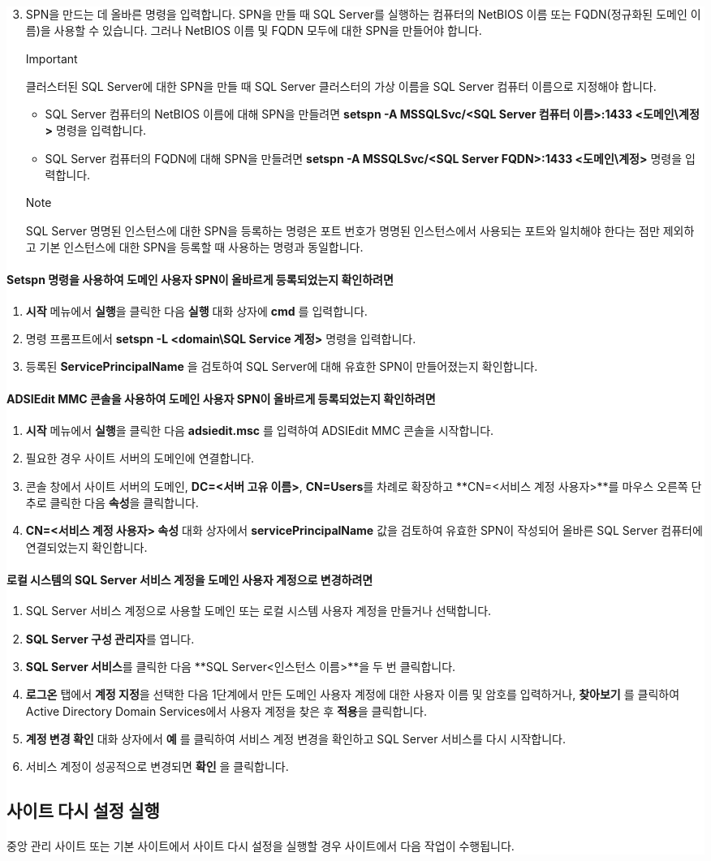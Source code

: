 3.  SPN을 만드는 데 올바른 명령을 입력합니다. SPN을 만들 때 SQL Server를 실행하는 컴퓨터의 NetBIOS 이름 또는 FQDN(정규화된 도메인 이름)을 사용할 수 있습니다. 그러나 NetBIOS 이름 및 FQDN 모두에 대한 SPN을 만들어야 합니다.  

    > [!IMPORTANT]  
    >  클러스터된 SQL Server에 대한 SPN을 만들 때 SQL Server 클러스터의 가상 이름을 SQL Server 컴퓨터 이름으로 지정해야 합니다.  

    -   SQL Server 컴퓨터의 NetBIOS 이름에 대해 SPN을 만들려면 **setspn -A MSSQLSvc/&lt;SQL Server 컴퓨터 이름\>:1433 &lt;도메인\계정>** 명령을 입력합니다.  

    -   SQL Server 컴퓨터의 FQDN에 대해 SPN을 만들려면 **setspn -A MSSQLSvc/&lt;SQL Server FQDN\>:1433 &lt;도메인\계정>** 명령을 입력합니다.  

    > [!NOTE]  
    >  SQL Server 명명된 인스턴스에 대한 SPN을 등록하는 명령은 포트 번호가 명명된 인스턴스에서 사용되는 포트와 일치해야 한다는 점만 제외하고 기본 인스턴스에 대한 SPN을 등록할 때 사용하는 명령과 동일합니다.  

#### <a name="to-verify-the-domain-user-spn-is-registered-correctly-by-using-the-setspn-command"></a>Setspn 명령을 사용하여 도메인 사용자 SPN이 올바르게 등록되었는지 확인하려면  

1.  **시작** 메뉴에서 **실행**을 클릭한 다음 **실행** 대화 상자에 **cmd** 를 입력합니다.  

2.  명령 프롬프트에서 **setspn -L &lt;domain\SQL Service 계정>** 명령을 입력합니다.  

3.  등록된 **ServicePrincipalName** 을 검토하여 SQL Server에 대해 유효한 SPN이 만들어졌는지 확인합니다.  

#### <a name="to-verify-the-domain-user-spn-is-registered-correctly-when-using-the-adsiedit-mmc-console"></a>ADSIEdit MMC 콘솔을 사용하여 도메인 사용자 SPN이 올바르게 등록되었는지 확인하려면  

1.  **시작** 메뉴에서 **실행**을 클릭한 다음 **adsiedit.msc** 를 입력하여 ADSIEdit MMC 콘솔을 시작합니다.  

2.  필요한 경우 사이트 서버의 도메인에 연결합니다.  

3.  콘솔 창에서 사이트 서버의 도메인, **DC=&lt;서버 고유 이름\>**, **CN=Users**를 차례로 확장하고 **CN=&lt;서비스 계정 사용자\>**를 마우스 오른쪽 단추로 클릭한 다음 **속성**을 클릭합니다.  

4.  **CN=&lt;서비스 계정 사용자\> 속성** 대화 상자에서 **servicePrincipalName** 값을 검토하여 유효한 SPN이 작성되어 올바른 SQL Server 컴퓨터에 연결되었는지 확인합니다.  

#### <a name="to-change-the-sql-server-service-account-from-local-system-to-a-domain-user-account"></a>로컬 시스템의 SQL Server 서비스 계정을 도메인 사용자 계정으로 변경하려면  

1.  SQL Server 서비스 계정으로 사용할 도메인 또는 로컬 시스템 사용자 계정을 만들거나 선택합니다.  

2.  **SQL Server 구성 관리자**를 엽니다.  

3.  **SQL Server 서비스**를 클릭한 다음 **SQL Server&lt;인스턴스 이름\>**을 두 번 클릭합니다.  

4.  **로그온** 탭에서 **계정 지정**을 선택한 다음 1단계에서 만든 도메인 사용자 계정에 대한 사용자 이름 및 암호를 입력하거나, **찾아보기** 를 클릭하여 Active Directory Domain Services에서 사용자 계정을 찾은 후 **적용**을 클릭합니다.  

5.  **계정 변경 확인** 대화 상자에서 **예** 를 클릭하여 서비스 계정 변경을 확인하고 SQL Server 서비스를 다시 시작합니다.  

6.  서비스 계정이 성공적으로 변경되면 **확인** 을 클릭합니다.  

##  <a name="a-namebkmkreseta-run-a-site-reset"></a><a name="bkmk_reset"></a> 사이트 다시 설정 실행  
 중앙 관리 사이트 또는 기본 사이트에서 사이트 다시 설정을 실행할 경우 사이트에서 다음 작업이 수행됩니다.  
